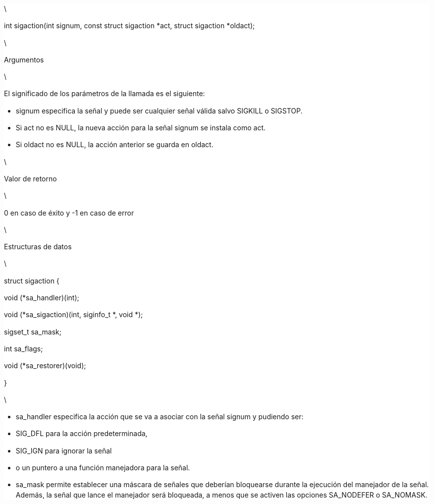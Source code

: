\

int sigaction(int signum, const struct sigaction \*act, struct sigaction
\*oldact);

\

Argumentos

\

El significado de los parámetros de la llamada es el siguiente:

-   signum especifica la señal y puede ser cualquier señal válida salvo
    SIGKILL o SIGSTOP.

-   Si act no es NULL, la nueva acción para la señal signum se instala
    como act.

-   Si oldact no es NULL, la acción anterior se guarda en oldact.

\

Valor de retorno

\

0 en caso de éxito y -1 en caso de error

\

Estructuras de datos

\

struct sigaction {

void (\*sa\_handler)(int);

void (\*sa\_sigaction)(int, siginfo\_t \*, void \*);

sigset\_t sa\_mask;

int sa\_flags;

void (\*sa\_restorer)(void);

}

\

-   sa\_handler especifica la acción que se va a asociar con la señal
    signum y pudiendo ser:

-   SIG\_DFL para la acción predeterminada,

-   SIG\_IGN para ignorar la señal

-   o un puntero a una función manejadora para la señal.

-   sa\_mask permite establecer una máscara de señales que deberían
    bloquearse durante la ejecución del manejador de la señal. Además,
    la señal que lance el manejador será bloqueada, a menos que se
    activen las opciones SA\_NODEFER o SA\_NOMASK.
